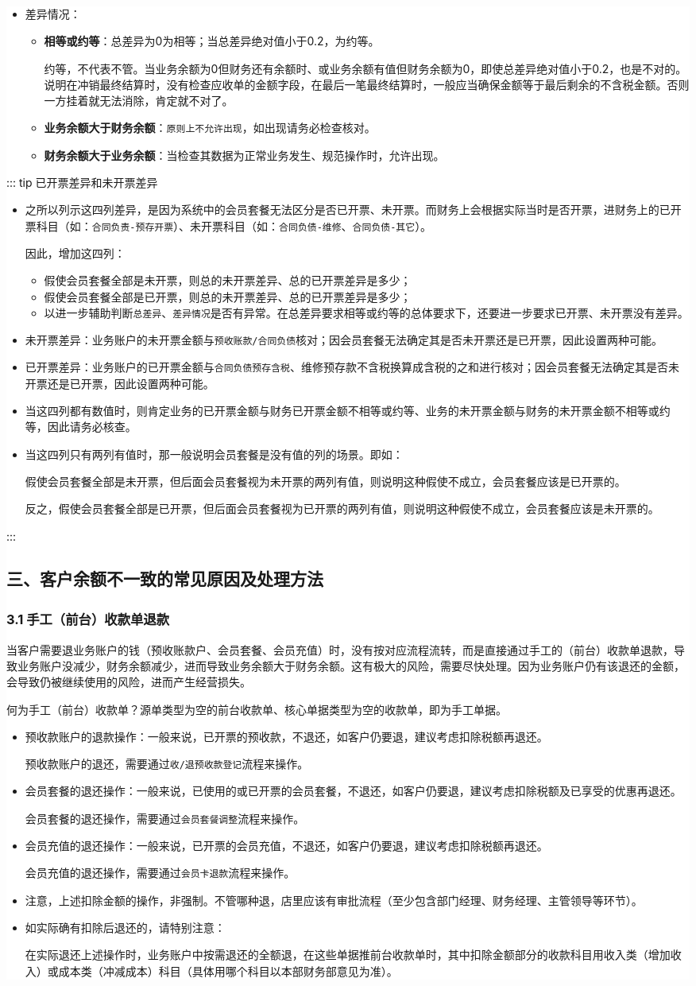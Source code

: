 - 差异情况：

  - **相等或约等**：总差异为0为相等；当总差异绝对值小于0.2，为约等。

    约等，不代表不管。当业务余额为0但财务还有余额时、或业务余额有值但财务余额为0，即使总差异绝对值小于0.2，也是不对的。说明在冲销最终结算时，没有检查应收单的金额字段，在最后一笔最终结算时，一般应当确保金额等于最后剩余的不含税金额。否则一方挂着就无法消除，肯定就不对了。

  - **业务余额大于财务余额**：`原则上不允许出现`，如出现请务必检查核对。

  - **财务余额大于业务余额**：当检查其数据为正常业务发生、规范操作时，允许出现。

::: tip 已开票差异和未开票差异

- 之所以列示这四列差异，是因为系统中的会员套餐无法区分是否已开票、未开票。而财务上会根据实际当时是否开票，进财务上的已开票科目（如：`合同负责-预存开票`）、未开票科目（如：`合同负债-维修`、`合同负债-其它`）。

  因此，增加这四列：

  - 假使会员套餐全部是未开票，则总的未开票差异、总的已开票差异是多少；
  - 假使会员套餐全部是已开票，则总的未开票差异、总的已开票差异是多少；
  - 以进一步辅助判断`总差异`、`差异情况`是否有异常。在总差异要求相等或约等的总体要求下，还要进一步要求已开票、未开票没有差异。

- 未开票差异：业务账户的未开票金额与`预收账款/合同负债`核对；因会员套餐无法确定其是否未开票还是已开票，因此设置两种可能。

- 已开票差异：业务账户的已开票金额与`合同负债预存含税`、维修预存款不含税换算成含税的之和进行核对；因会员套餐无法确定其是否未开票还是已开票，因此设置两种可能。

- 当这四列都有数值时，则肯定业务的已开票金额与财务已开票金额不相等或约等、业务的未开票金额与财务的未开票金额不相等或约等，因此请务必核查。

- 当这四列只有两列有值时，那一般说明会员套餐是没有值的列的场景。即如：

  假使会员套餐全部是未开票，但后面会员套餐视为未开票的两列有值，则说明这种假使不成立，会员套餐应该是已开票的。

  反之，假使会员套餐全部是已开票，但后面会员套餐视为已开票的两列有值，则说明这种假使不成立，会员套餐应该是未开票的。

:::

## 三、客户余额不一致的常见原因及处理方法

### 3.1 手工（前台）收款单退款

当客户需要退业务账户的钱（预收账款户、会员套餐、会员充值）时，没有按对应流程流转，而是直接通过手工的（前台）收款单退款，导致业务账户没减少，财务余额减少，进而导致业务余额大于财务余额。这有极大的风险，需要尽快处理。因为业务账户仍有该退还的金额，会导致仍被继续使用的风险，进而产生经营损失。

何为手工（前台）收款单？源单类型为空的前台收款单、核心单据类型为空的收款单，即为手工单据。

- 预收款账户的退款操作：一般来说，已开票的预收款，不退还，如客户仍要退，建议考虑扣除税额再退还。

  预收款账户的退还，需要通过`收/退预收款登记`流程来操作。

- 会员套餐的退还操作：一般来说，已使用的或已开票的会员套餐，不退还，如客户仍要退，建议考虑扣除税额及已享受的优惠再退还。

  会员套餐的退还操作，需要通过`会员套餐调整`流程来操作。

- 会员充值的退还操作：一般来说，已开票的会员充值，不退还，如客户仍要退，建议考虑扣除税额再退还。

  会员充值的退还操作，需要通过`会员卡退款`流程来操作。

- 注意，上述扣除金额的操作，非强制。不管哪种退，店里应该有审批流程（至少包含部门经理、财务经理、主管领导等环节）。

- 如实际确有扣除后退还的，请特别注意：

  在实际退还上述操作时，业务账户中按需退还的全额退，在这些单据推前台收款单时，其中扣除金额部分的收款科目用收入类（增加收入）或成本类（冲减成本）科目（具体用哪个科目以本部财务部意见为准）。
